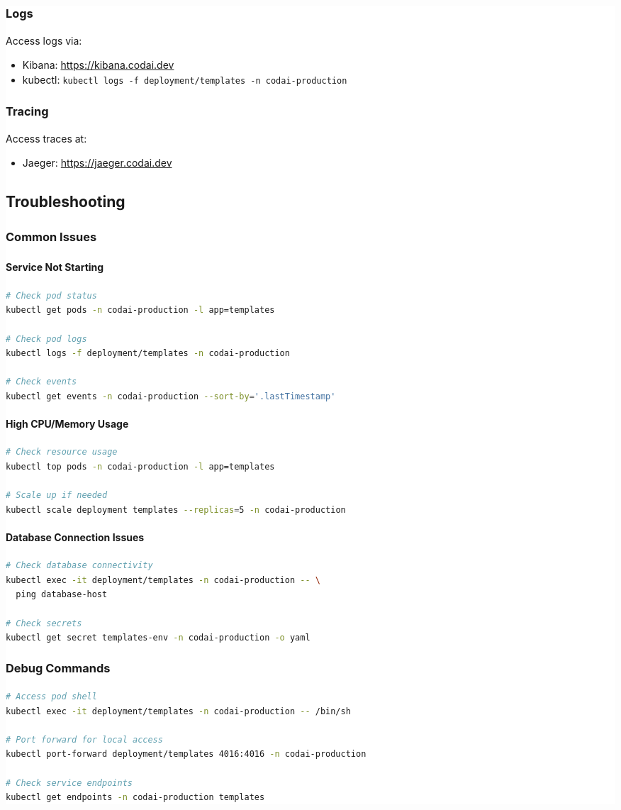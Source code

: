 ### Logs

Access logs via:

- Kibana: https://kibana.codai.dev
- kubectl: `kubectl logs -f deployment/templates -n codai-production`

### Tracing

Access traces at:

- Jaeger: https://jaeger.codai.dev

## Troubleshooting

### Common Issues

#### Service Not Starting

```bash
# Check pod status
kubectl get pods -n codai-production -l app=templates

# Check pod logs
kubectl logs -f deployment/templates -n codai-production

# Check events
kubectl get events -n codai-production --sort-by='.lastTimestamp'
```

#### High CPU/Memory Usage

```bash
# Check resource usage
kubectl top pods -n codai-production -l app=templates

# Scale up if needed
kubectl scale deployment templates --replicas=5 -n codai-production
```

#### Database Connection Issues

```bash
# Check database connectivity
kubectl exec -it deployment/templates -n codai-production -- \
  ping database-host

# Check secrets
kubectl get secret templates-env -n codai-production -o yaml
```

### Debug Commands

```bash
# Access pod shell
kubectl exec -it deployment/templates -n codai-production -- /bin/sh

# Port forward for local access
kubectl port-forward deployment/templates 4016:4016 -n codai-production

# Check service endpoints
kubectl get endpoints -n codai-production templates
```
